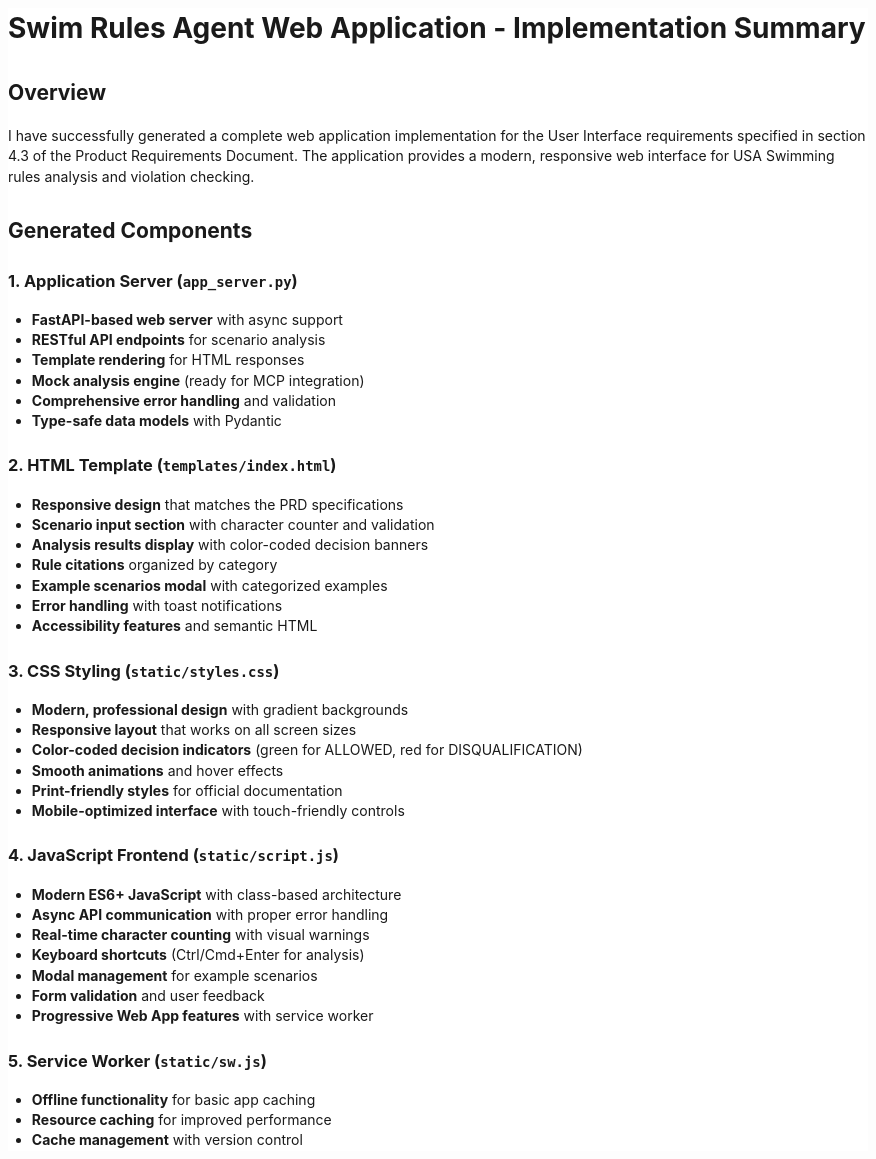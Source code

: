 # Swim Rules Agent Web Application - Implementation Summary

## Overview

I have successfully generated a complete web application implementation for the User Interface requirements specified in section 4.3 of the Product Requirements Document. The application provides a modern, responsive web interface for USA Swimming rules analysis and violation checking.

## Generated Components

### 1. Application Server (`app_server.py`)
- **FastAPI-based web server** with async support
- **RESTful API endpoints** for scenario analysis
- **Template rendering** for HTML responses
- **Mock analysis engine** (ready for MCP integration)
- **Comprehensive error handling** and validation
- **Type-safe data models** with Pydantic

### 2. HTML Template (`templates/index.html`)
- **Responsive design** that matches the PRD specifications
- **Scenario input section** with character counter and validation
- **Analysis results display** with color-coded decision banners
- **Rule citations** organized by category
- **Example scenarios modal** with categorized examples
- **Error handling** with toast notifications
- **Accessibility features** and semantic HTML

### 3. CSS Styling (`static/styles.css`)
- **Modern, professional design** with gradient backgrounds
- **Responsive layout** that works on all screen sizes
- **Color-coded decision indicators** (green for ALLOWED, red for DISQUALIFICATION)
- **Smooth animations** and hover effects
- **Print-friendly styles** for official documentation
- **Mobile-optimized interface** with touch-friendly controls

### 4. JavaScript Frontend (`static/script.js`)
- **Modern ES6+ JavaScript** with class-based architecture
- **Async API communication** with proper error handling
- **Real-time character counting** with visual warnings
- **Keyboard shortcuts** (Ctrl/Cmd+Enter for analysis)
- **Modal management** for example scenarios
- **Form validation** and user feedback
- **Progressive Web App features** with service worker

### 5. Service Worker (`static/sw.js`)
- **Offline functionality** for basic app caching
- **Resource caching** for improved performance
- **Cache management** with version control

